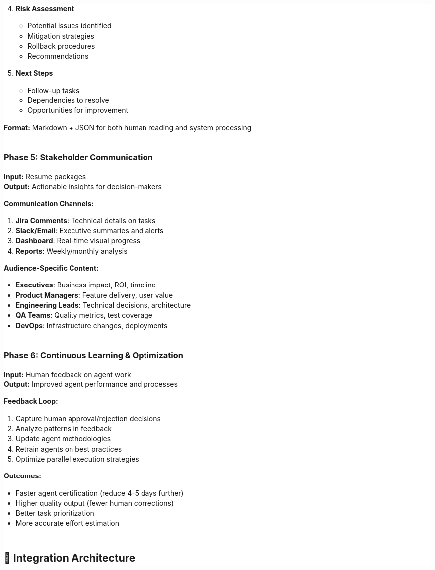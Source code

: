 4. **Risk Assessment**
   - Potential issues identified
   - Mitigation strategies
   - Rollback procedures
   - Recommendations

5. **Next Steps**
   - Follow-up tasks
   - Dependencies to resolve
   - Opportunities for improvement

**Format:** Markdown + JSON for both human reading and system processing

---

### Phase 5: Stakeholder Communication
**Input:** Resume packages  
**Output:** Actionable insights for decision-makers

**Communication Channels:**
1. **Jira Comments**: Technical details on tasks
2. **Slack/Email**: Executive summaries and alerts
3. **Dashboard**: Real-time visual progress
4. **Reports**: Weekly/monthly analysis

**Audience-Specific Content:**
- **Executives**: Business impact, ROI, timeline
- **Product Managers**: Feature delivery, user value
- **Engineering Leads**: Technical decisions, architecture
- **QA Teams**: Quality metrics, test coverage
- **DevOps**: Infrastructure changes, deployments

---

### Phase 6: Continuous Learning & Optimization
**Input:** Human feedback on agent work  
**Output:** Improved agent performance and processes

**Feedback Loop:**
1. Capture human approval/rejection decisions
2. Analyze patterns in feedback
3. Update agent methodologies
4. Retrain agents on best practices
5. Optimize parallel execution strategies

**Outcomes:**
- Faster agent certification (reduce 4-5 days further)
- Higher quality output (fewer human corrections)
- Better task prioritization
- More accurate effort estimation

---

## 🔗 Integration Architecture
